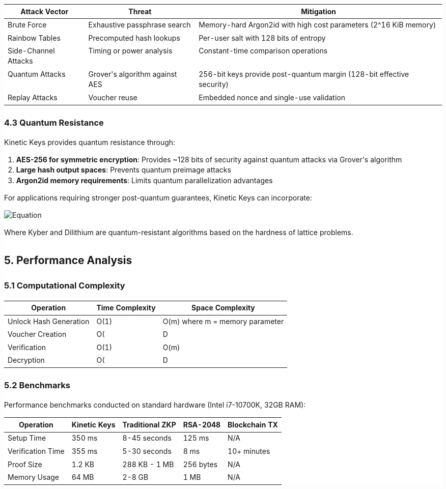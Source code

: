 | Attack Vector | Threat | Mitigation |
|---------------|--------|------------|
| Brute Force | Exhaustive passphrase search | Memory-hard Argon2id with high cost parameters (2^16 KiB memory) |
| Rainbow Tables | Precomputed hash lookups | Per-user salt with 128 bits of entropy |
| Side-Channel Attacks | Timing or power analysis | Constant-time comparison operations |
| Quantum Attacks | Grover's algorithm against AES | 256-bit keys provide post-quantum margin (128-bit effective security) |
| Replay Attacks | Voucher reuse | Embedded nonce and single-use validation |

### 4.3 Quantum Resistance

Kinetic Keys provides quantum resistance through:

1. **AES-256 for symmetric encryption**: Provides ~128 bits of security against quantum attacks via Grover's algorithm
2. **Large hash output spaces**: Prevents quantum preimage attacks
3. **Argon2id memory requirements**: Limits quantum parallelization advantages

For applications requiring stronger post-quantum guarantees, Kinetic Keys can incorporate:

![Equation](https://latex.codecogs.com/svg.latex?V_{PQ}%20=%20\\text{Kyber}_{pk}(V)%20\\text{%20or%20}%20V_{PQ}%20=%20\\text{Dilithium}_{sk}(H(V)))

Where Kyber and Dilithium are quantum-resistant algorithms based on the hardness of lattice problems.

## 5. Performance Analysis

### 5.1 Computational Complexity

| Operation | Time Complexity | Space Complexity |
|-----------|-----------------|------------------|
| Unlock Hash Generation | O(1) | O(m) where m = memory parameter |
| Voucher Creation | O(|D|) | O(|D|) |
| Verification | O(1) | O(m) |
| Decryption | O(|D|) | O(|D|) |

### 5.2 Benchmarks

Performance benchmarks conducted on standard hardware (Intel i7-10700K, 32GB RAM):

| Operation | Kinetic Keys | Traditional ZKP | RSA-2048 | Blockchain TX |
|-----------|--------------|-----------------|-----------|---------------|
| Setup Time | 350 ms | 8-45 seconds | 125 ms | N/A |
| Verification Time | 355 ms | 5-30 seconds | 8 ms | 10+ minutes |
| Proof Size | 1.2 KB | 288 KB - 1 MB | 256 bytes | N/A |
| Memory Usage | 64 MB | 2-8 GB | 1 MB | N/A |
